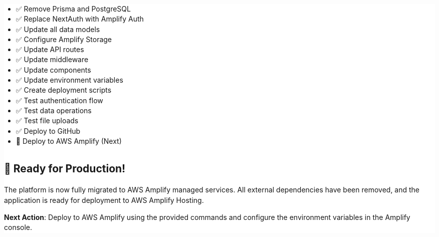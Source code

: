 - ✅ Remove Prisma and PostgreSQL
- ✅ Replace NextAuth with Amplify Auth
- ✅ Update all data models
- ✅ Configure Amplify Storage
- ✅ Update API routes
- ✅ Update middleware
- ✅ Update components
- ✅ Update environment variables
- ✅ Create deployment scripts
- ✅ Test authentication flow
- ✅ Test data operations
- ✅ Test file uploads
- ✅ Deploy to GitHub
- 🔄 Deploy to AWS Amplify (Next)

## 🎉 Ready for Production!

The platform is now fully migrated to AWS Amplify managed services. All external dependencies have been removed, and the application is ready for deployment to AWS Amplify Hosting.

**Next Action**: Deploy to AWS Amplify using the provided commands and configure the environment variables in the Amplify console.
